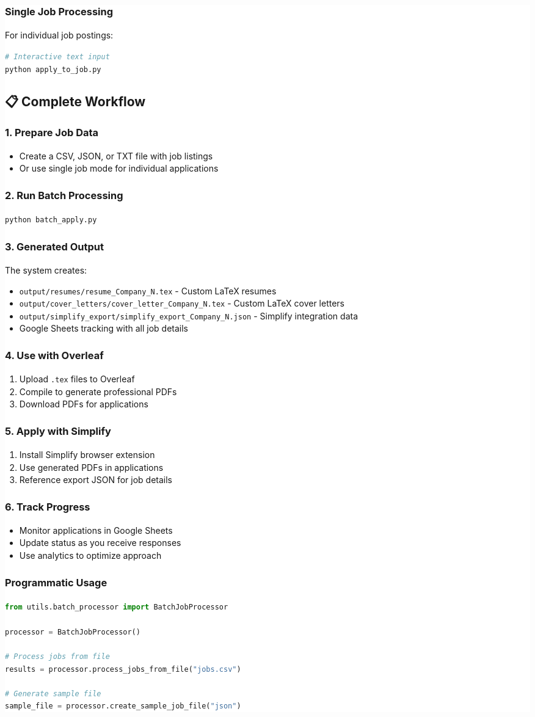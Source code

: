### Single Job Processing

For individual job postings:

```bash
# Interactive text input
python apply_to_job.py
```

## 📋 Complete Workflow

### 1. Prepare Job Data
- Create a CSV, JSON, or TXT file with job listings
- Or use single job mode for individual applications

### 2. Run Batch Processing
```bash
python batch_apply.py
```

### 3. Generated Output
The system creates:
- `output/resumes/resume_Company_N.tex` - Custom LaTeX resumes
- `output/cover_letters/cover_letter_Company_N.tex` - Custom LaTeX cover letters  
- `output/simplify_export/simplify_export_Company_N.json` - Simplify integration data
- Google Sheets tracking with all job details

### 4. Use with Overleaf
1. Upload `.tex` files to Overleaf
2. Compile to generate professional PDFs
3. Download PDFs for applications

### 5. Apply with Simplify
1. Install Simplify browser extension
2. Use generated PDFs in applications
3. Reference export JSON for job details

### 6. Track Progress
- Monitor applications in Google Sheets
- Update status as you receive responses
- Use analytics to optimize approach

### Programmatic Usage

```python
from utils.batch_processor import BatchJobProcessor

processor = BatchJobProcessor()

# Process jobs from file
results = processor.process_jobs_from_file("jobs.csv")

# Generate sample file
sample_file = processor.create_sample_job_file("json")
```
